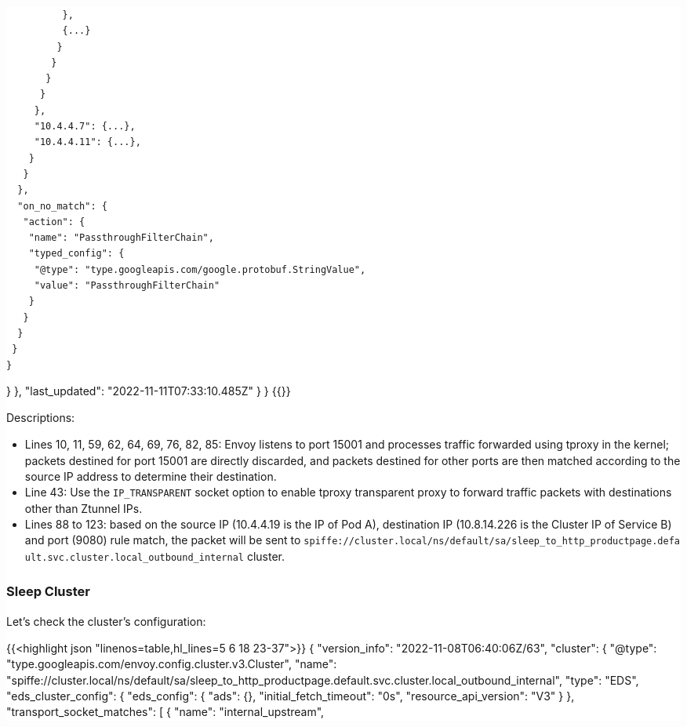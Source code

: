               },
              {...}
             }
            }
           }
          }
         },
         "10.4.4.7": {...},
         "10.4.4.11": {...},
        }
       }
      },
      "on_no_match": {
       "action": {
        "name": "PassthroughFilterChain",
        "typed_config": {
         "@type": "type.googleapis.com/google.protobuf.StringValue",
         "value": "PassthroughFilterChain"
        }
       }
      }
     }
    }
   }
  },
  "last_updated": "2022-11-11T07:33:10.485Z"
 }
}
{{</highlight>}}

Descriptions:

- Lines 10, 11, 59, 62, 64, 69, 76, 82, 85: Envoy listens to port 15001 and processes traffic forwarded using tproxy in the kernel; packets destined for port 15001 are directly discarded, and packets destined for other ports are then matched according to the source IP address to determine their destination.
- Line 43: Use the `IP_TRANSPARENT` socket option to enable tproxy transparent proxy to forward traffic packets with destinations other than Ztunnel IPs.
- Lines 88 to 123: based on the source IP (10.4.4.19 is the IP of Pod A), destination IP (10.8.14.226 is the Cluster IP of Service B) and port (9080) rule match, the packet will be sent to `spiffe://cluster.local/ns/default/sa/sleep_to_http_productpage.default.svc.cluster.local_outbound_internal` cluster.

### Sleep Cluster

Let’s check the cluster’s configuration:

{{<highlight json "linenos=table,hl_lines=5 6 18 23-37">}}
{
 "version_info": "2022-11-08T06:40:06Z/63",
 "cluster": {
  "@type": "type.googleapis.com/envoy.config.cluster.v3.Cluster",
  "name": "spiffe://cluster.local/ns/default/sa/sleep_to_http_productpage.default.svc.cluster.local_outbound_internal",
  "type": "EDS",
  "eds_cluster_config": {
   "eds_config": {
    "ads": {},
    "initial_fetch_timeout": "0s",
    "resource_api_version": "V3"
   }
  },
  "transport_socket_matches": [
   {
    "name": "internal_upstream",